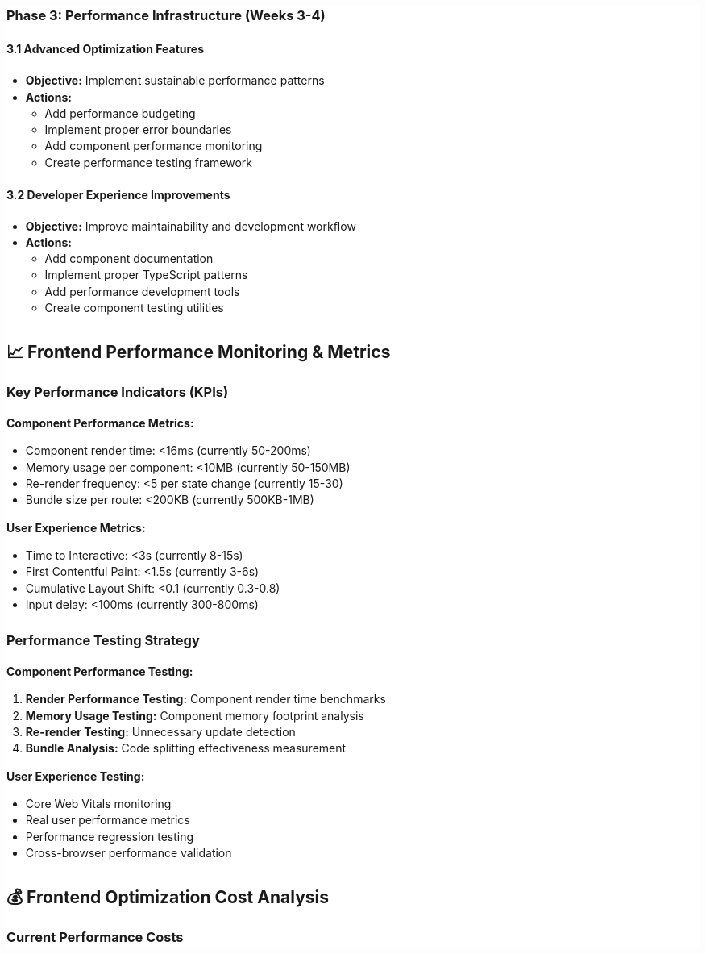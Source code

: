 ### **Phase 3: Performance Infrastructure (Weeks 3-4)**

#### **3.1 Advanced Optimization Features**
- **Objective:** Implement sustainable performance patterns
- **Actions:**
  - Add performance budgeting
  - Implement proper error boundaries
  - Add component performance monitoring
  - Create performance testing framework

#### **3.2 Developer Experience Improvements**
- **Objective:** Improve maintainability and development workflow
- **Actions:**
  - Add component documentation
  - Implement proper TypeScript patterns
  - Add performance development tools
  - Create component testing utilities

## 📈 Frontend Performance Monitoring & Metrics

### **Key Performance Indicators (KPIs)**

**Component Performance Metrics:**
- Component render time: <16ms (currently 50-200ms)
- Memory usage per component: <10MB (currently 50-150MB)
- Re-render frequency: <5 per state change (currently 15-30)
- Bundle size per route: <200KB (currently 500KB-1MB)

**User Experience Metrics:**
- Time to Interactive: <3s (currently 8-15s)
- First Contentful Paint: <1.5s (currently 3-6s)
- Cumulative Layout Shift: <0.1 (currently 0.3-0.8)
- Input delay: <100ms (currently 300-800ms)

### **Performance Testing Strategy**

**Component Performance Testing:**
1. **Render Performance Testing:** Component render time benchmarks
2. **Memory Usage Testing:** Component memory footprint analysis
3. **Re-render Testing:** Unnecessary update detection
4. **Bundle Analysis:** Code splitting effectiveness measurement

**User Experience Testing:**
- Core Web Vitals monitoring
- Real user performance metrics
- Performance regression testing
- Cross-browser performance validation

## 💰 Frontend Optimization Cost Analysis

### **Current Performance Costs**
